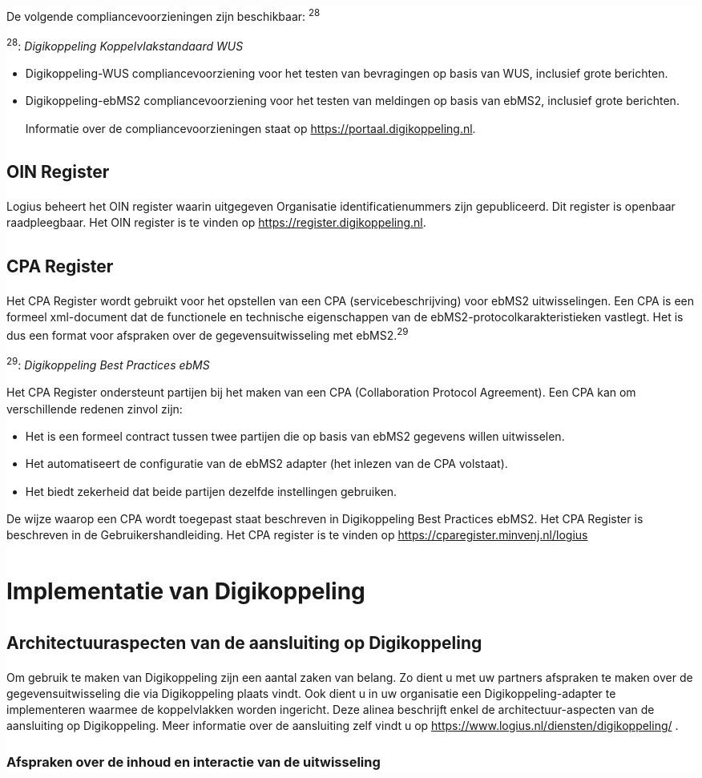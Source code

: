 De volgende compliancevoorzieningen zijn beschikbaar: <sup>28</sup>

<sup>28</sup>: *Digikoppeling Koppelvlakstandaard WUS*

- Digikoppeling-WUS compliancevoorziening voor het testen van bevragingen op basis van WUS, inclusief grote berichten.

- Digikoppeling-ebMS2 compliancevoorziening voor het testen van meldingen op basis van ebMS2, inclusief grote berichten.

    Informatie over de compliancevoorzieningen staat op <https://portaal.digikoppeling.nl>.

## OIN Register

Logius beheert het OIN register waarin uitgegeven Organisatie identificatienummers zijn gepubliceerd. Dit register is openbaar raadpleegbaar. Het OIN register is te vinden op <https://register.digikoppeling.nl>.

## CPA Register

Het CPA Register wordt gebruikt voor het opstellen van een CPA (servicebeschrijving) voor ebMS2 uitwisselingen. Een CPA is een formeel xml-document dat de functionele en technische eigenschappen van de ebMS2-protocolkarakteristieken vastlegt. Het is dus een format voor afspraken over de gegevensuitwisseling met ebMS2.<sup>29</sup>

<sup>29</sup>: *Digikoppeling Best Practices ebMS*

Het CPA Register ondersteunt partijen bij het maken van een CPA (Collaboration Protocol Agreement). Een CPA kan om verschillende redenen zinvol zijn:

- Het is een formeel contract tussen twee partijen die op basis van ebMS2 gegevens willen uitwisselen.

- Het automatiseert de configuratie van de ebMS2 adapter (het inlezen van de CPA volstaat).

- Het biedt zekerheid dat beide partijen dezelfde instellingen gebruiken.

De wijze waarop een CPA wordt toegepast staat beschreven in Digikoppeling Best Practices ebMS2. Het CPA Register is beschreven in de Gebruikershandleiding. Het CPA register is te vinden op <https://cparegister.minvenj.nl/logius>

# Implementatie van Digikoppeling

## Architectuuraspecten van de aansluiting op Digikoppeling

Om gebruik te maken van Digikoppeling zijn een aantal zaken van belang. Zo dient u met uw partners afspraken te maken over de gegevensuitwisseling die via Digikoppeling plaats vindt. Ook dient u in uw organisatie een Digikoppeling-adapter te implementeren waarmee de koppelvlakken worden ingericht. Deze alinea beschrijft enkel de architectuur-aspecten van de aansluiting op Digikoppeling. Meer informatie over de aansluiting zelf vindt u op <https://www.logius.nl/diensten/digikoppeling/> .

### Afspraken over de inhoud en interactie van de uitwisseling 
